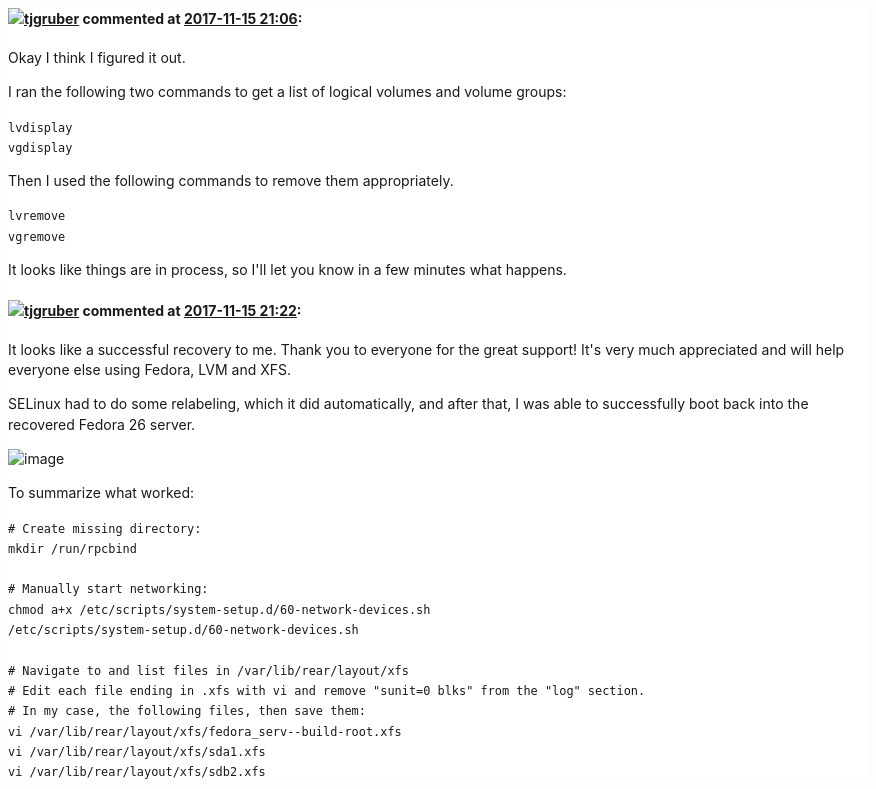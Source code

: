 #### <img src="https://avatars.githubusercontent.com/u/15575143?v=4" width="50">[tjgruber](https://github.com/tjgruber) commented at [2017-11-15 21:06](https://github.com/rear/rear/issues/1575#issuecomment-344728359):

Okay I think I figured it out.

I ran the following two commands to get a list of logical volumes and
volume groups:

`lvdisplay`  
`vgdisplay`

Then I used the following commands to remove them appropriately.

`lvremove`  
`vgremove`

It looks like things are in process, so I'll let you know in a few
minutes what happens.

#### <img src="https://avatars.githubusercontent.com/u/15575143?v=4" width="50">[tjgruber](https://github.com/tjgruber) commented at [2017-11-15 21:22](https://github.com/rear/rear/issues/1575#issuecomment-344732487):

It looks like a successful recovery to me. Thank you to everyone for the
great support! It's very much appreciated and will help everyone else
using Fedora, LVM and XFS.

SELinux had to do some relabeling, which it did automatically, and after
that, I was able to successfully boot back into the recovered Fedora 26
server.

![image](https://user-images.githubusercontent.com/15575143/32860456-82e0d0a8-ca06-11e7-9967-c443e221cd16.png)

To summarize what worked:

    # Create missing directory:
    mkdir /run/rpcbind

    # Manually start networking:
    chmod a+x /etc/scripts/system-setup.d/60-network-devices.sh
    /etc/scripts/system-setup.d/60-network-devices.sh

    # Navigate to and list files in /var/lib/rear/layout/xfs
    # Edit each file ending in .xfs with vi and remove "sunit=0 blks" from the "log" section.
    # In my case, the following files, then save them:
    vi /var/lib/rear/layout/xfs/fedora_serv--build-root.xfs
    vi /var/lib/rear/layout/xfs/sda1.xfs
    vi /var/lib/rear/layout/xfs/sdb2.xfs
